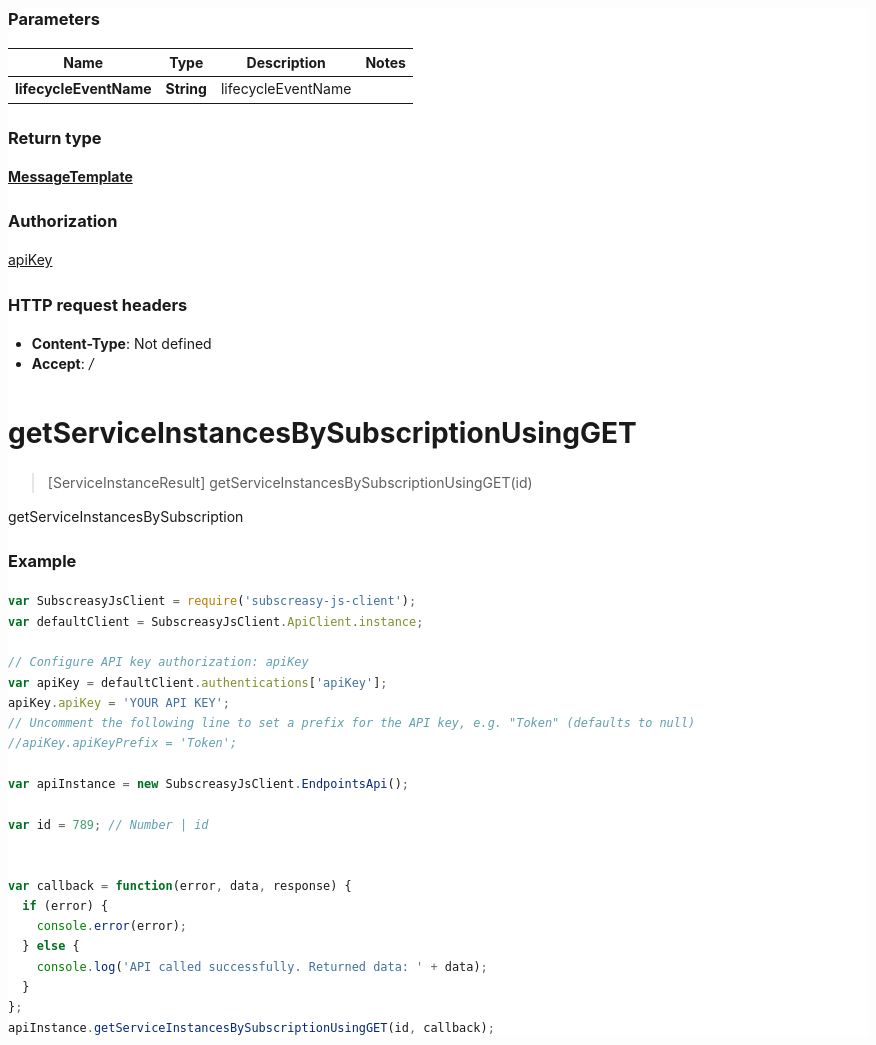 ### Parameters

Name | Type | Description  | Notes
------------- | ------------- | ------------- | -------------
 **lifecycleEventName** | **String**| lifecycleEventName | 

### Return type

[**MessageTemplate**](MessageTemplate.md)

### Authorization

[apiKey](../README.md#apiKey)

### HTTP request headers

 - **Content-Type**: Not defined
 - **Accept**: */*

<a name="getServiceInstancesBySubscriptionUsingGET"></a>
# **getServiceInstancesBySubscriptionUsingGET**
> [ServiceInstanceResult] getServiceInstancesBySubscriptionUsingGET(id)

getServiceInstancesBySubscription

### Example
```javascript
var SubscreasyJsClient = require('subscreasy-js-client');
var defaultClient = SubscreasyJsClient.ApiClient.instance;

// Configure API key authorization: apiKey
var apiKey = defaultClient.authentications['apiKey'];
apiKey.apiKey = 'YOUR API KEY';
// Uncomment the following line to set a prefix for the API key, e.g. "Token" (defaults to null)
//apiKey.apiKeyPrefix = 'Token';

var apiInstance = new SubscreasyJsClient.EndpointsApi();

var id = 789; // Number | id


var callback = function(error, data, response) {
  if (error) {
    console.error(error);
  } else {
    console.log('API called successfully. Returned data: ' + data);
  }
};
apiInstance.getServiceInstancesBySubscriptionUsingGET(id, callback);
```
